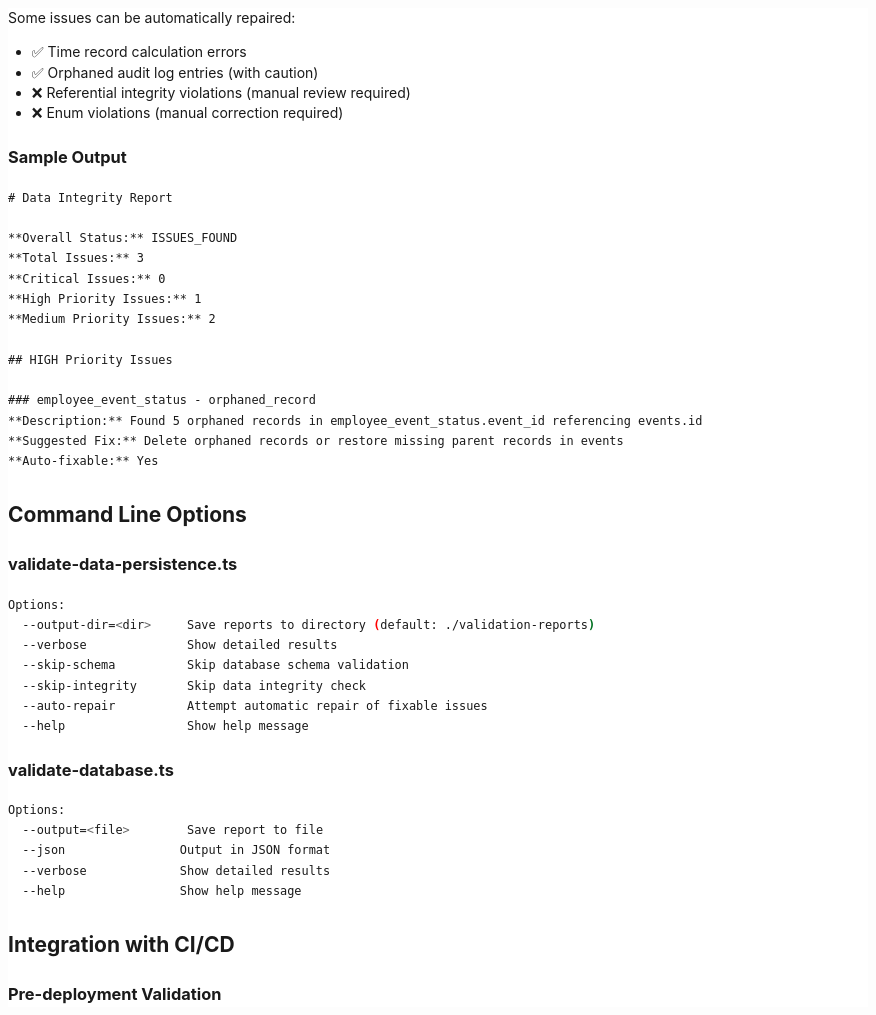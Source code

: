 Some issues can be automatically repaired:
- ✅ Time record calculation errors
- ✅ Orphaned audit log entries (with caution)
- ❌ Referential integrity violations (manual review required)
- ❌ Enum violations (manual correction required)

### Sample Output

```
# Data Integrity Report

**Overall Status:** ISSUES_FOUND
**Total Issues:** 3
**Critical Issues:** 0
**High Priority Issues:** 1
**Medium Priority Issues:** 2

## HIGH Priority Issues

### employee_event_status - orphaned_record
**Description:** Found 5 orphaned records in employee_event_status.event_id referencing events.id
**Suggested Fix:** Delete orphaned records or restore missing parent records in events
**Auto-fixable:** Yes
```

## Command Line Options

### validate-data-persistence.ts

```bash
Options:
  --output-dir=<dir>     Save reports to directory (default: ./validation-reports)
  --verbose              Show detailed results
  --skip-schema          Skip database schema validation
  --skip-integrity       Skip data integrity check
  --auto-repair          Attempt automatic repair of fixable issues
  --help                 Show help message
```

### validate-database.ts

```bash
Options:
  --output=<file>        Save report to file
  --json                Output in JSON format
  --verbose             Show detailed results
  --help                Show help message
```

## Integration with CI/CD

### Pre-deployment Validation
